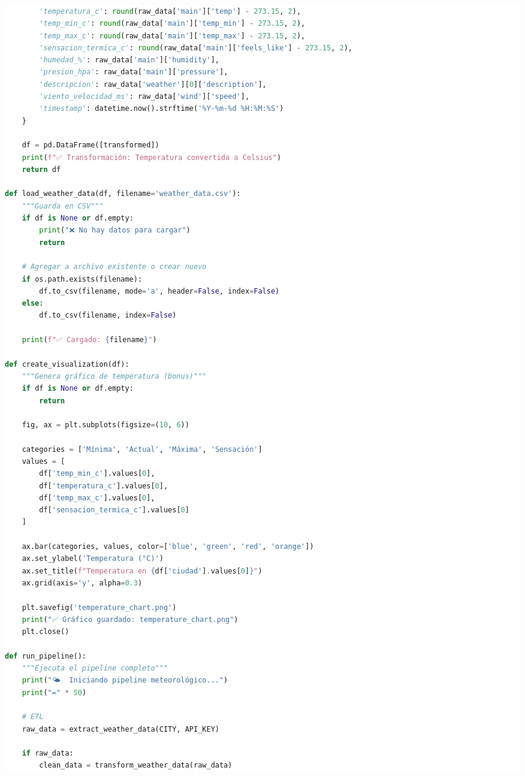 ```python
        'temperatura_c': round(raw_data['main']['temp'] - 273.15, 2),
        'temp_min_c': round(raw_data['main']['temp_min'] - 273.15, 2),
        'temp_max_c': round(raw_data['main']['temp_max'] - 273.15, 2),
        'sensacion_termica_c': round(raw_data['main']['feels_like'] - 273.15, 2),
        'humedad_%': raw_data['main']['humidity'],
        'presion_hpa': raw_data['main']['pressure'],
        'descripcion': raw_data['weather'][0]['description'],
        'viento_velocidad_ms': raw_data['wind']['speed'],
        'timestamp': datetime.now().strftime('%Y-%m-%d %H:%M:%S')
    }
    
    df = pd.DataFrame([transformed])
    print(f"✅ Transformación: Temperatura convertida a Celsius")
    return df

def load_weather_data(df, filename='weather_data.csv'):
    """Guarda en CSV"""
    if df is None or df.empty:
        print("❌ No hay datos para cargar")
        return
    
    # Agregar a archivo existente o crear nuevo
    if os.path.exists(filename):
        df.to_csv(filename, mode='a', header=False, index=False)
    else:
        df.to_csv(filename, index=False)
    
    print(f"✅ Cargado: {filename}")

def create_visualization(df):
    """Genera gráfico de temperatura (bonus)"""
    if df is None or df.empty:
        return
    
    fig, ax = plt.subplots(figsize=(10, 6))
    
    categories = ['Mínima', 'Actual', 'Máxima', 'Sensación']
    values = [
        df['temp_min_c'].values[0],
        df['temperatura_c'].values[0],
        df['temp_max_c'].values[0],
        df['sensacion_termica_c'].values[0]
    ]
    
    ax.bar(categories, values, color=['blue', 'green', 'red', 'orange'])
    ax.set_ylabel('Temperatura (°C)')
    ax.set_title(f"Temperatura en {df['ciudad'].values[0]}")
    ax.grid(axis='y', alpha=0.3)
    
    plt.savefig('temperature_chart.png')
    print("✅ Gráfico guardado: temperature_chart.png")
    plt.close()

def run_pipeline():
    """Ejecuta el pipeline completo"""
    print("🌤️  Iniciando pipeline meteorológico...")
    print("=" * 50)
    
    # ETL
    raw_data = extract_weather_data(CITY, API_KEY)
    
    if raw_data:
        clean_data = transform_weather_data(raw_data)
```